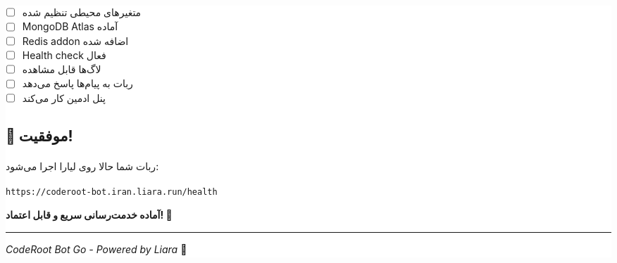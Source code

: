 - [ ] متغیرهای محیطی تنظیم شده
- [ ] MongoDB Atlas آماده
- [ ] Redis addon اضافه شده
- [ ] Health check فعال
- [ ] لاگ‌ها قابل مشاهده
- [ ] ربات به پیام‌ها پاسخ می‌دهد
- [ ] پنل ادمین کار می‌کند

## 🎉 موفقیت!

ربات شما حالا روی لیارا اجرا می‌شود:

```
https://coderoot-bot.iran.liara.run/health
```

**آماده خدمت‌رسانی سریع و قابل اعتماد! 🚀**

---

*CodeRoot Bot Go - Powered by Liara* 💪